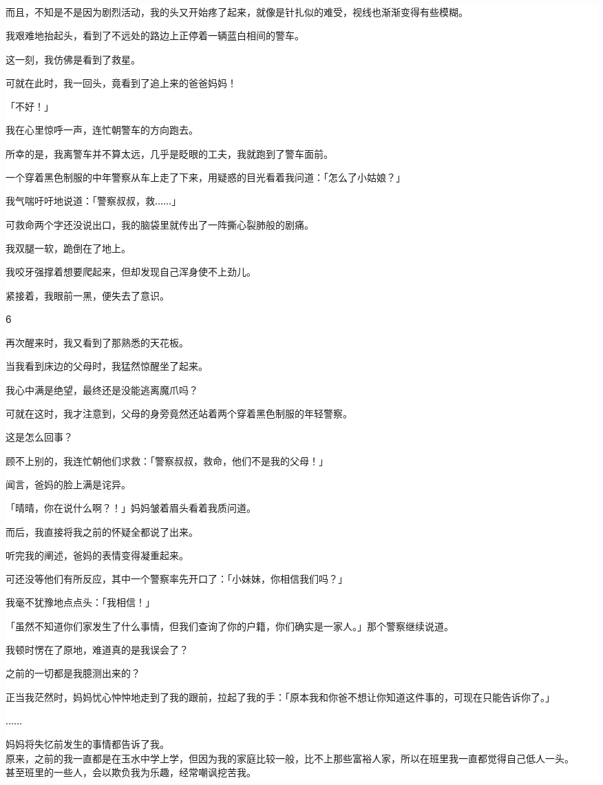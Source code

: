 而且，不知是不是因为剧烈活动，我的头又开始疼了起来，就像是针扎似的难受，视线也渐渐变得有些模糊。

我艰难地抬起头，看到了不远处的路边上正停着一辆蓝白相间的警车。

这一刻，我仿佛是看到了救星。

可就在此时，我一回头，竟看到了追上来的爸爸妈妈！

「不好！」

我在心里惊呼一声，连忙朝警车的方向跑去。

所幸的是，我离警车并不算太远，几乎是眨眼的工夫，我就跑到了警车面前。

一个穿着黑色制服的中年警察从车上走了下来，用疑惑的目光看着我问道：「怎么了小姑娘？」

我气喘吁吁地说道：「警察叔叔，救……」

可救命两个字还没说出口，我的脑袋里就传出了一阵撕心裂肺般的剧痛。

我双腿一软，跪倒在了地上。

我咬牙强撑着想要爬起来，但却发现自己浑身使不上劲儿。

紧接着，我眼前一黑，便失去了意识。

6

再次醒来时，我又看到了那熟悉的天花板。

当我看到床边的父母时，我猛然惊醒坐了起来。

我心中满是绝望，最终还是没能逃离魔爪吗？

可就在这时，我才注意到，父母的身旁竟然还站着两个穿着黑色制服的年轻警察。

这是怎么回事？

顾不上别的，我连忙朝他们求救：「警察叔叔，救命，他们不是我的父母！」

闻言，爸妈的脸上满是诧异。

「晴晴，你在说什么啊？！」妈妈皱着眉头看着我质问道。

而后，我直接将我之前的怀疑全都说了出来。

听完我的阐述，爸妈的表情变得凝重起来。

可还没等他们有所反应，其中一个警察率先开口了：「小妹妹，你相信我们吗？」

我毫不犹豫地点点头：「我相信！」

「虽然不知道你们家发生了什么事情，但我们查询了你的户籍，你们确实是一家人。」那个警察继续说道。

我顿时愣在了原地，难道真的是我误会了？

之前的一切都是我臆测出来的？

正当我茫然时，妈妈忧心忡忡地走到了我的跟前，拉起了我的手：「原本我和你爸不想让你知道这件事的，可现在只能告诉你了。」

……

妈妈将失忆前发生的事情都告诉了我。  
原来，之前的我一直都是在玉水中学上学，但因为我的家庭比较一般，比不上那些富裕人家，所以在班里我一直都觉得自己低人一头。  
甚至班里的一些人，会以欺负我为乐趣，经常嘲讽挖苦我。
